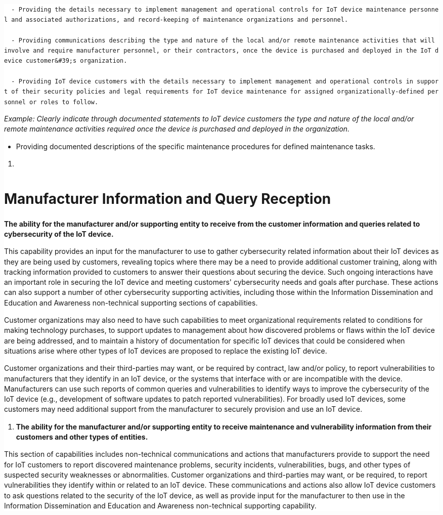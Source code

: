       - Providing the details necessary to implement management and operational controls for IoT device maintenance personnel and associated authorizations, and record-keeping of maintenance organizations and personnel.

      - Providing communications describing the type and nature of the local and/or remote maintenance activities that will involve and require manufacturer personnel, or their contractors, once the device is purchased and deployed in the IoT device customer&#39;s organization.

      - Providing IoT device customers with the details necessary to implement management and operational controls in support of their security policies and legal requirements for IoT device maintenance for assigned organizationally-defined personnel or roles to follow.

_Example: Clearly indicate through documented statements to IoT device customers the type and nature of the local and/or remote maintenance activities required once the device is purchased and deployed in the organization._

- Providing documented descriptions of the specific maintenance procedures for defined maintenance tasks.

1.
# **Manufacturer Information and Query Reception**

**The ability for the manufacturer and/or supporting entity to receive from the customer information and queries related to cybersecurity of the IoT device.**

This capability provides an input for the manufacturer to use to gather cybersecurity related information about their IoT devices as they are being used by customers, revealing topics where there may be a need to provide additional customer training, along with tracking information provided to customers to answer their questions about securing the device. Such ongoing interactions have an important role in securing the IoT device and meeting customers&#39; cybersecurity needs and goals after purchase. These actions can also support a number of other cybersecurity supporting activities, including those within the Information Dissemination and Education and Awareness non-technical supporting sections of capabilities.

Customer organizations may also need to have such capabilities to meet organizational requirements related to conditions for making technology purchases, to support updates to management about how discovered problems or flaws within the IoT device are being addressed, and to maintain a history of documentation for specific IoT devices that could be considered when situations arise where other types of IoT devices are proposed to replace the existing IoT device.

Customer organizations and their third-parties may want, or be required by contract, law and/or policy, to report vulnerabilities to manufacturers that they identify in an IoT device, or the systems that interface with or are incompatible with the device. Manufacturers can use such reports of common queries and vulnerabilities to identify ways to improve the cybersecurity of the IoT device (e.g., development of software updates to patch reported vulnerabilities). For broadly used IoT devices, some customers may need additional support from the manufacturer to securely provision and use an IoT device.

1. **The ability for the manufacturer and/or supporting entity to receive maintenance and vulnerability information from their customers and other types of entities.**

This section of capabilities includes non-technical communications and actions that manufacturers provide to support the need for IoT customers to report discovered maintenance problems, security incidents, vulnerabilities, bugs, and other types of suspected security weaknesses or abnormalities. Customer organizations and third-parties may want, or be required, to report vulnerabilities they identify within or related to an IoT device. These communications and actions also allow IoT device customers to ask questions related to the security of the IoT device, as well as provide input for the manufacturer to then use in the Information Dissemination and Education and Awareness non-technical supporting capability.
